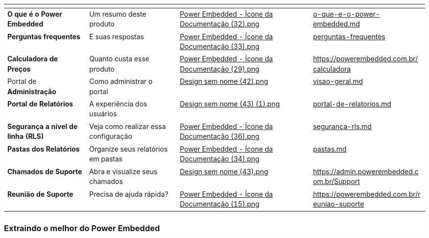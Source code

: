 <table data-view="cards"><thead><tr><th></th><th></th><th data-hidden data-card-cover data-type="files"></th><th data-hidden></th><th data-hidden data-card-target data-type="content-ref"></th></tr></thead><tbody><tr><td><strong>O que é o Power Embedded</strong></td><td>Um resumo deste produto</td><td><a href="../.gitbook/assets/Power Embedded - Ícone da Documentação (32).png">Power Embedded - Ícone da Documentação (32).png</a></td><td></td><td><a href="../inicio/o-que-e-o-power-embedded.md">o-que-e-o-power-embedded.md</a></td></tr><tr><td><strong>Perguntas frequentes</strong></td><td>E suas respostas</td><td><a href="../.gitbook/assets/Power Embedded - Ícone da Documentação (33).png">Power Embedded - Ícone da Documentação (33).png</a></td><td></td><td><a href="../perguntas-frequentes/">perguntas-frequentes</a></td></tr><tr><td><strong>Calculadora de Preços</strong></td><td>Quanto custa esse produto</td><td><a href="../.gitbook/assets/Power Embedded - Ícone da Documentação (29).png">Power Embedded - Ícone da Documentação (29).png</a></td><td></td><td><a href="https://powerembedded.com.br/calculadora">https://powerembedded.com.br/calculadora</a></td></tr><tr><td>Portal de <strong>Administração</strong></td><td>Como administrar o portal</td><td><a href="../.gitbook/assets/Design sem nome (42).png">Design sem nome (42).png</a></td><td></td><td><a href="visao-geral.md">visao-geral.md</a></td></tr><tr><td><strong>Portal de Relatórios</strong></td><td>A experiência dos usuários</td><td><a href="../.gitbook/assets/Design sem nome (43) (1).png">Design sem nome (43) (1).png</a></td><td></td><td><a href="../portal-de-relatorios/portal-de-relatorios.md">portal-de-relatorios.md</a></td></tr><tr><td><strong>Segurança a nível de linha (RLS)</strong></td><td>Veja como realizar essa configuração</td><td><a href="../.gitbook/assets/Power Embedded - Ícone da Documentação (36).png">Power Embedded - Ícone da Documentação (36).png</a></td><td></td><td><a href="relatorios/seguranca-rls.md">seguranca-rls.md</a></td></tr><tr><td><strong>Pastas dos Relatórios</strong></td><td>Organize seus relatórios em pastas</td><td><a href="../.gitbook/assets/Power Embedded - Ícone da Documentação (34).png">Power Embedded - Ícone da Documentação (34).png</a></td><td></td><td><a href="pastas.md">pastas.md</a></td></tr><tr><td><strong>Chamados de Suporte</strong></td><td>Abra e visualize seus chamados</td><td><a href="../.gitbook/assets/Design sem nome (43).png">Design sem nome (43).png</a></td><td></td><td><a href="https://admin.powerembedded.com.br/Support">https://admin.powerembedded.com.br/Support</a></td></tr><tr><td><strong>Reunião de Suporte</strong></td><td>Precisa de ajuda rápida?</td><td><a href="../.gitbook/assets/Power Embedded - Ícone da Documentação (15).png">Power Embedded - Ícone da Documentação (15).png</a></td><td></td><td><a href="https://powerembedded.com.br/reuniao-suporte">https://powerembedded.com.br/reuniao-suporte</a></td></tr></tbody></table>



### Extraindo o melhor do Power Embedded
